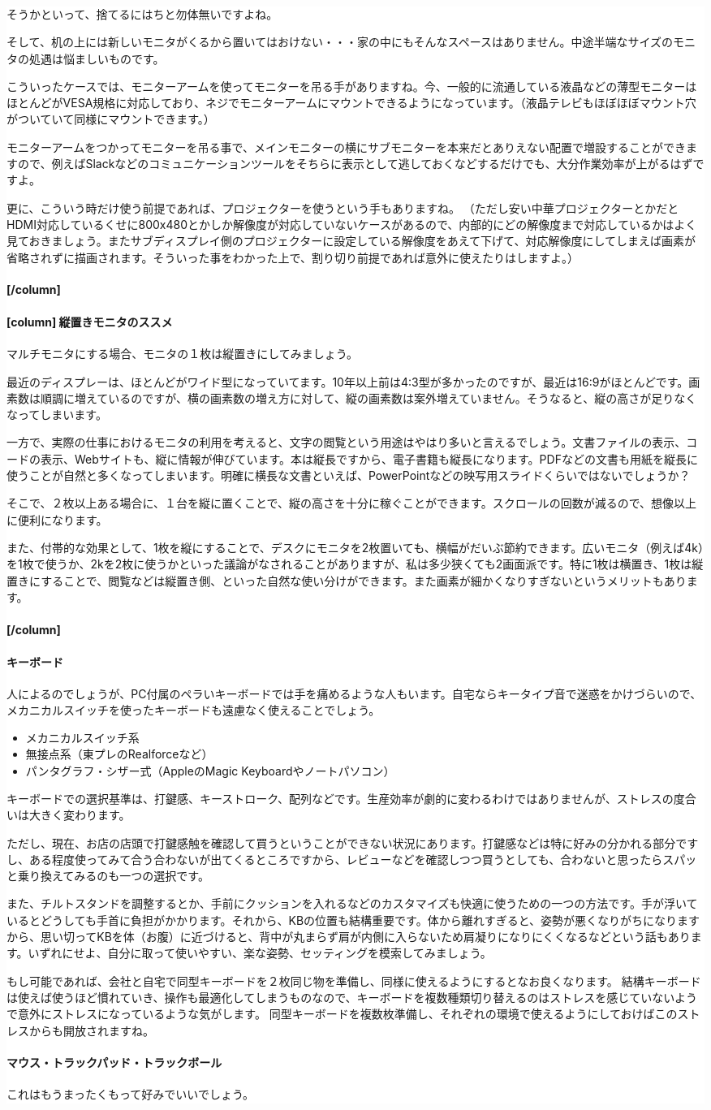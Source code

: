 そうかといって、捨てるにはちと勿体無いですよね。

そして、机の上には新しいモニタがくるから置いてはおけない・・・家の中にもそんなスペースはありません。中途半端なサイズのモニタの処遇は悩ましいものです。

こういったケースでは、モニターアームを使ってモニターを吊る手がありますね。今、一般的に流通している液晶などの薄型モニターはほとんどがVESA規格に対応しており、ネジでモニターアームにマウントできるようになっています。（液晶テレビもほぼほぼマウント穴がついていて同様にマウントできます。）

モニターアームをつかってモニターを吊る事で、メインモニターの横にサブモニターを本来だとありえない配置で増設することができますので、例えばSlackなどのコミュニケーションツールをそちらに表示として逃しておくなどするだけでも、大分作業効率が上がるはずですよ。

更に、こういう時だけ使う前提であれば、プロジェクターを使うという手もありますね。
（ただし安い中華プロジェクターとかだとHDMI対応しているくせに800x480とかしか解像度が対応していないケースがあるので、内部的にどの解像度まで対応しているかはよく見ておきましょう。またサブディスプレイ側のプロジェクターに設定している解像度をあえて下げて、対応解像度にしてしまえば画素が省略されずに描画されます。そういった事をわかった上で、割り切り前提であれば意外に使えたりはしますよ。）

#### [/column]

#### [column] 縦置きモニタのススメ

マルチモニタにする場合、モニタの１枚は縦置きにしてみましょう。

最近のディスプレーは、ほとんどがワイド型になっていてます。10年以上前は4:3型が多かったのですが、最近は16:9がほとんどです。画素数は順調に増えているのですが、横の画素数の増え方に対して、縦の画素数は案外増えていません。そうなると、縦の高さが足りなくなってしまいます。

一方で、実際の仕事におけるモニタの利用を考えると、文字の閲覧という用途はやはり多いと言えるでしょう。文書ファイルの表示、コードの表示、Webサイトも、縦に情報が伸びています。本は縦長ですから、電子書籍も縦長になります。PDFなどの文書も用紙を縦長に使うことが自然と多くなってしまいます。明確に横長な文書といえば、PowerPointなどの映写用スライドくらいではないでしょうか？

そこで、２枚以上ある場合に、１台を縦に置くことで、縦の高さを十分に稼ぐことができます。スクロールの回数が減るので、想像以上に便利になります。

また、付帯的な効果として、1枚を縦にすることで、デスクにモニタを2枚置いても、横幅がだいぶ節約できます。広いモニタ（例えば4k）を1枚で使うか、2kを2枚に使うかといった議論がなされることがありますが、私は多少狭くても2画面派です。特に1枚は横置き、1枚は縦置きにすることで、閲覧などは縦置き側、といった自然な使い分けができます。また画素が細かくなりすぎないというメリットもあります。

#### [/column]



#### キーボード

人によるのでしょうが、PC付属のペラいキーボードでは手を痛めるような人もいます。自宅ならキータイプ音で迷惑をかけづらいので、メカニカルスイッチを使ったキーボードも遠慮なく使えることでしょう。

* メカニカルスイッチ系
* 無接点系（東プレのRealforceなど）
* パンタグラフ・シザー式（AppleのMagic Keyboardやノートパソコン）

キーボードでの選択基準は、打鍵感、キーストローク、配列などです。生産効率が劇的に変わるわけではありませんが、ストレスの度合いは大きく変わります。

ただし、現在、お店の店頭で打鍵感触を確認して買うということができない状況にあります。打鍵感などは特に好みの分かれる部分ですし、ある程度使ってみて合う合わないが出てくるところですから、レビューなどを確認しつつ買うとしても、合わないと思ったらスパッと乗り換えてみるのも一つの選択です。

また、チルトスタンドを調整するとか、手前にクッションを入れるなどのカスタマイズも快適に使うための一つの方法です。手が浮いているとどうしても手首に負担がかかります。それから、KBの位置も結構重要です。体から離れすぎると、姿勢が悪くなりがちになりますから、思い切ってKBを体（お腹）に近づけると、背中が丸まらず肩が内側に入らないため肩凝りになりにくくなるなどという話もあります。いずれにせよ、自分に取って使いやすい、楽な姿勢、セッティングを模索してみましょう。

もし可能であれば、会社と自宅で同型キーボードを２枚同じ物を準備し、同様に使えるようにするとなお良くなります。
結構キーボードは使えば使うほど慣れていき、操作も最適化してしまうものなので、キーボードを複数種類切り替えるのはストレスを感じていないようで意外にストレスになっているような気がします。
同型キーボードを複数枚準備し、それぞれの環境で使えるようにしておけばこのストレスからも開放されますね。

#### マウス・トラックパッド・トラックボール

これはもうまったくもって好みでいいでしょう。


[^telework]: 1970年代に生まれた言葉ですが、現代で未だに使っているのは日本くらいで、総務省ワードです。詳しい歴史は https://en.wikipedia.org/wiki/Telecommuting を読むと分かるかもしれません。
[^question-flowed]: Slackの場合、課金しなければ、発言は最新1万件しか参照できません。課金すればそれらの参照も可能です。ただ過去の発言は探しづらいという問題もあります。
[^team-onboarding]: オンボーディングとは新しいメンバーが必要な知識・情報・スキル・行動などを習得できるようにすることで、もう少しわかりやすくいうとチームに馴染んで仕事を回せるようにすることです。1970年代のアメリカで生まれた単語ですが、最近日本で流行りの人事用語です。
[^QTS4.5.1の解説]: https://www.qnap.com/qts/4.5.1/ja-jp
[^cos-warn]: 荷物が届いたり、出前が届いたりしたときにこまるかもしれません……。そういうときはお気をつけを。
[^VDT]: https://jsite.mhlw.go.jp/tokyo-roudoukyoku/jirei_toukei/anzen_eisei/toukei/anzen-vdt.html
[^2020-05-02]: 2020年5月2日
[^openvpn-routing]: https://openvpn.net/community-resources/setting-up-routing/
[^tunnelblick]: https://tunnelblick.net/
[^sshconfig]: デフォルトではホームディレクトリー配下の .ssh/config
[^sshconfigwin]: デフォルトでは%USERPROFILE%\.ssh\config
[^programdata]: `%ProgramData%` をカスタマイズしている場合は読み替えてください